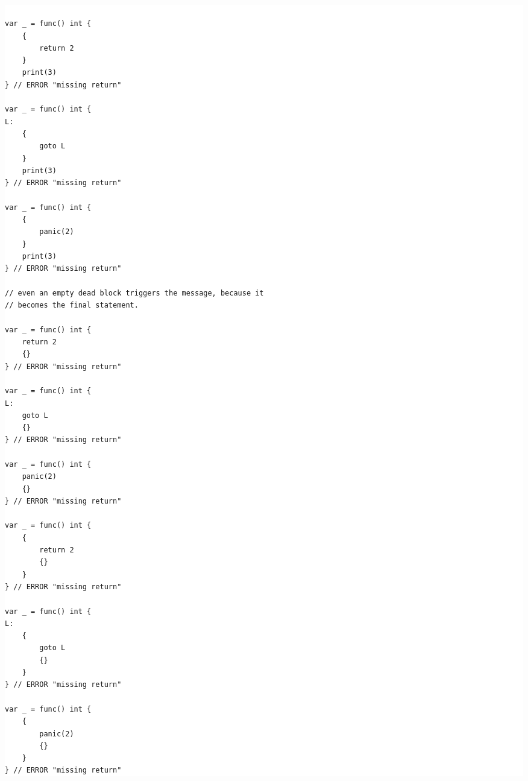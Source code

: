 ```

var _ = func() int {
	{
		return 2
	}
	print(3)
} // ERROR "missing return"

var _ = func() int {
L:
	{
		goto L
	}
	print(3)
} // ERROR "missing return"

var _ = func() int {
	{
		panic(2)
	}
	print(3)
} // ERROR "missing return"

// even an empty dead block triggers the message, because it
// becomes the final statement.

var _ = func() int {
	return 2
	{}
} // ERROR "missing return"

var _ = func() int {
L:
	goto L
	{}
} // ERROR "missing return"

var _ = func() int {
	panic(2)
	{}
} // ERROR "missing return"

var _ = func() int {
	{
		return 2
		{}
	}
} // ERROR "missing return"

var _ = func() int {
L:
	{
		goto L
		{}
	}
} // ERROR "missing return"

var _ = func() int {
	{
		panic(2)
		{}
	}
} // ERROR "missing return"
```